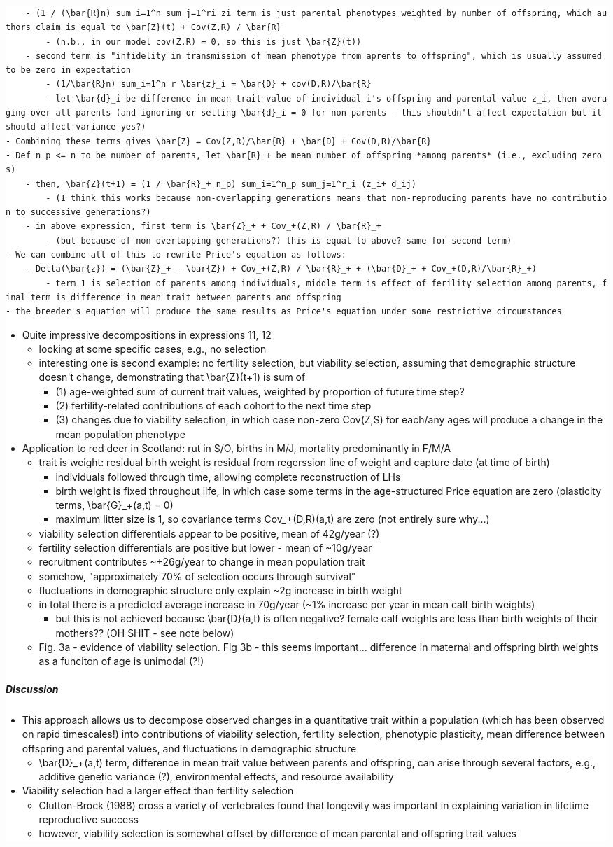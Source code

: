 		- (1 / (\bar{R}n) sum_i=1^n sum_j=1^ri zi term is just parental phenotypes weighted by number of offspring, which authors claim is equal to \bar{Z}(t) + Cov(Z,R) / \bar{R}
			- (n.b., in our model cov(Z,R) = 0, so this is just \bar{Z}(t))
		- second term is "infidelity in transmission of mean phenotype from aprents to offspring", which is usually assumed to be zero in expectation
			- (1/\bar{R}n) sum_i=1^n r \bar{z}_i = \bar{D} + cov(D,R)/\bar{R}
			- let \bar{d}_i be difference in mean trait value of individual i's offspring and parental value z_i, then averaging over all parents (and ignoring or setting \bar{d}_i = 0 for non-parents - this shouldn't affect expectation but it should affect variance yes?)
	- Combining these terms gives \bar{Z} = Cov(Z,R)/\bar{R} + \bar{D} + Cov(D,R)/\bar{R}
	- Def n_p <= n to be number of parents, let \bar{R}_+ be mean number of offspring *among parents* (i.e., excluding zeros)
		- then, \bar{Z}(t+1) = (1 / \bar{R}_+ n_p) sum_i=1^n_p sum_j=1^r_i (z_i+ d_ij)
			- (I think this works because non-overlapping generations means that non-reproducing parents have no contribution to successive generations?)
		- in above expression, first term is \bar{Z}_+ + Cov_+(Z,R) / \bar{R}_+
			- (but because of non-overlapping generations?) this is equal to above? same for second term)
	- We can combine all of this to rewrite Price's equation as follows:
		- Delta(\bar{z}) = (\bar{Z}_+ - \bar{Z}) + Cov_+(Z,R) / \bar{R}_+ + (\bar{D}_+ + Cov_+(D,R)/\bar{R}_+)
			- term 1 is selection of parents among individuals, middle term is effect of ferility selection among parents, final term is difference in mean trait between parents and offspring
	- the breeder's equation will produce the same results as Price's equation under some restrictive circumstances
- Quite impressive decompositions in expressions 11, 12
	- looking at some specific cases, e.g., no selection
	- interesting one is second example: no fertility selection, but viability selection, assuming that demographic structure doesn't change, demonstrating that \bar{Z}(t+1) is sum of
		- (1) age-weighted sum of current trait values, weighted by proportion of future time step?
		- (2) fertility-related contributions of each cohort to the next time step
		- (3) changes due to viability selection, in which case non-zero Cov(Z,S)  for each/any ages will produce a change in the mean population phenotype
- Application to red deer in Scotland: rut in S/O, births in M/J, mortality predominantly in F/M/A
	- trait is weight: residual birth weight is residual from regerssion line of weight and capture date (at time of birth)
		- individuals followed through time, allowing complete reconstruction of LHs
		- birth weight is fixed throughout life, in which case some terms in the age-structured Price equation are zero (plasticity terms, \bar{G}_+(a,t) = 0)
		- maximum litter size is 1, so covariance terms Cov_+(D,R)(a,t) are zero (not entirely sure why...)
	- viability selection differentials appear to be positive, mean of 42g/year (?)
	- fertility selection differentials are positive but lower - mean of ~10g/year
	- recruitment contributes ~+26g/year to change in mean population trait
	- somehow, "approximately 70% of selection occurs through survival"
	- fluctuations in demographic structure only explain ~2g increase in birth weight
	- in total there is a predicted average increase in 70g/year (~1% increase per year in mean calf birth weights)
		- but this is not achieved because \bar{D}(a,t) is often negative? female calf weights are less than birth weights of their mothers?? (OH SHIT - see note below)
	- Fig. 3a - evidence of viability selection. Fig 3b - this seems important... difference in maternal and offspring birth weights as a funciton of age is unimodal (?!)
##### Discussion
- This approach allows us to decompose observed changes in a quantitative trait within a population (which has been observed on rapid timescales!) into contributions of viability selection, fertility selection, phenotypic plasticity, mean difference between offspring and parental values, and fluctuations in demographic structure
	- \bar{D}_+(a,t) term, difference in mean trait value between parents and offspring, can arise through several factors, e.g., additive genetic variance (?), environmental effects, and resource availability
- Viability selection had a larger effect than fertility selection
	- Clutton-Brock (1988) cross a variety of vertebrates found that longevity was important in explaining variation in lifetime reproductive success
	- however, viability selection is somewhat offset by difference of mean parental and offspring trait values
